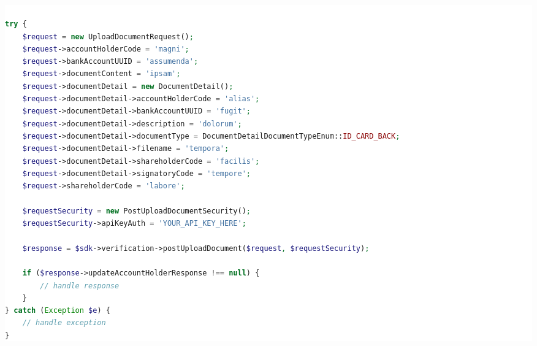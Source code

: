 ```php

try {
    $request = new UploadDocumentRequest();
    $request->accountHolderCode = 'magni';
    $request->bankAccountUUID = 'assumenda';
    $request->documentContent = 'ipsam';
    $request->documentDetail = new DocumentDetail();
    $request->documentDetail->accountHolderCode = 'alias';
    $request->documentDetail->bankAccountUUID = 'fugit';
    $request->documentDetail->description = 'dolorum';
    $request->documentDetail->documentType = DocumentDetailDocumentTypeEnum::ID_CARD_BACK;
    $request->documentDetail->filename = 'tempora';
    $request->documentDetail->shareholderCode = 'facilis';
    $request->documentDetail->signatoryCode = 'tempore';
    $request->shareholderCode = 'labore';

    $requestSecurity = new PostUploadDocumentSecurity();
    $requestSecurity->apiKeyAuth = 'YOUR_API_KEY_HERE';

    $response = $sdk->verification->postUploadDocument($request, $requestSecurity);

    if ($response->updateAccountHolderResponse !== null) {
        // handle response
    }
} catch (Exception $e) {
    // handle exception
}
```
